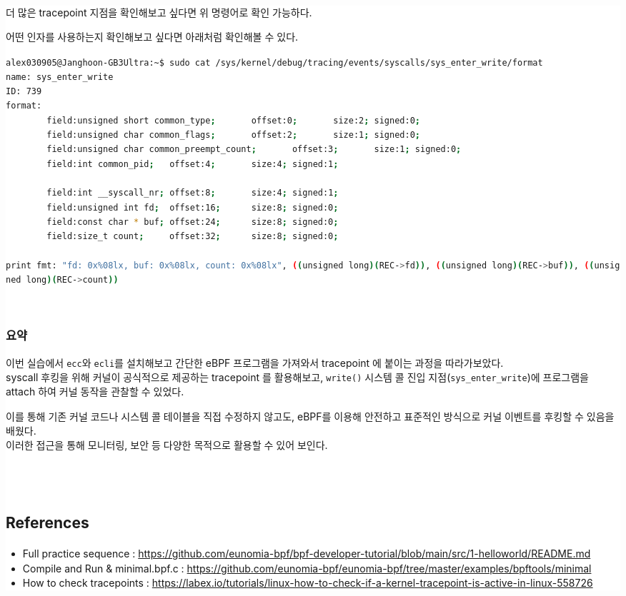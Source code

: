 더 많은 tracepoint 지점을 확인해보고 싶다면 위 명령어로 확인 가능하다.   

어떤 인자를 사용하는지 확인해보고 싶다면 아래처럼 확인해볼 수 있다.  

```bash 
alex030905@Janghoon-GB3Ultra:~$ sudo cat /sys/kernel/debug/tracing/events/syscalls/sys_enter_write/format
name: sys_enter_write
ID: 739
format:
        field:unsigned short common_type;       offset:0;       size:2; signed:0;
        field:unsigned char common_flags;       offset:2;       size:1; signed:0;
        field:unsigned char common_preempt_count;       offset:3;       size:1; signed:0;
        field:int common_pid;   offset:4;       size:4; signed:1;

        field:int __syscall_nr; offset:8;       size:4; signed:1;
        field:unsigned int fd;  offset:16;      size:8; signed:0;
        field:const char * buf; offset:24;      size:8; signed:0;
        field:size_t count;     offset:32;      size:8; signed:0;

print fmt: "fd: 0x%08lx, buf: 0x%08lx, count: 0x%08lx", ((unsigned long)(REC->fd)), ((unsigned long)(REC->buf)), ((unsigned long)(REC->count))
```

<br>

### 요약
이번 실습에서 `ecc`와 `ecli`를 설치해보고 간단한 eBPF 프로그램을 가져와서 tracepoint 에 붙이는 과정을 따라가보았다.  
syscall 후킹을 위해 커널이 공식적으로 제공하는 tracepoint 를 활용해보고, `write()` 시스템 콜 진입 지점(`sys_enter_write`)에 프로그램을 attach 하여 커널 동작을 관찰할 수 있었다.  

이를 통해 기존 커널 코드나 시스템 콜 테이블을 직접 수정하지 않고도, eBPF를 이용해 안전하고 표준적인 방식으로 커널 이벤트를 후킹할 수 있음을 배웠다.  
이러한 접근을 통해 모니터링, 보안 등 다양한 목적으로 활용할 수 있어 보인다.  



<br>
<br>

## References
- Full practice sequence : https://github.com/eunomia-bpf/bpf-developer-tutorial/blob/main/src/1-helloworld/README.md
- Compile and Run & minimal.bpf.c : https://github.com/eunomia-bpf/eunomia-bpf/tree/master/examples/bpftools/minimal
- How to check tracepoints : https://labex.io/tutorials/linux-how-to-check-if-a-kernel-tracepoint-is-active-in-linux-558726